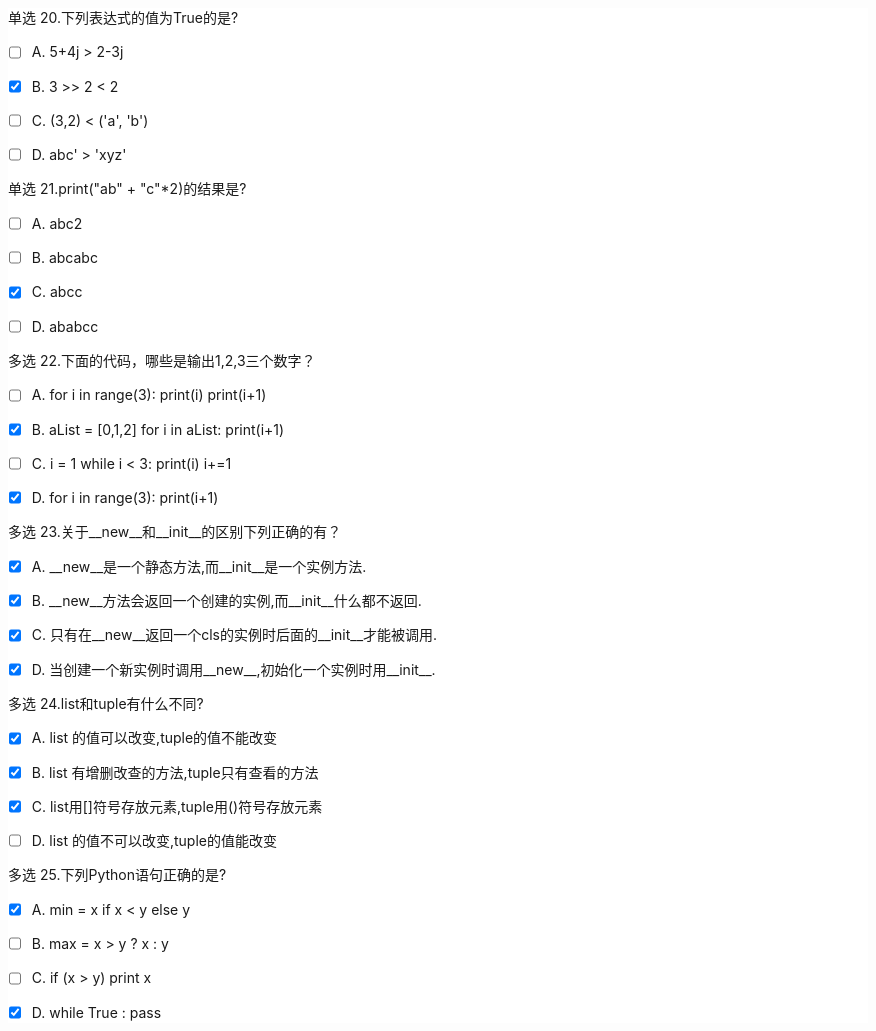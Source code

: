 

单选 20.下列表达式的值为True的是?

- [ ] A. 5+4j > 2-3j
- [x] B. 3 >> 2 < 2
- [ ] C. (3,2) < ('a', 'b')
- [ ] D. abc' > 'xyz'



单选 21.print("ab" + "c"*2)的结果是?

- [ ] A. abc2
- [ ] B. abcabc
- [x] C. abcc
- [ ] D. ababcc



多选 22.下面的代码，哪些是输出1,2,3三个数字？

- [ ] A. for i in range(3): print(i) print(i+1)
- [x] B. aList = [0,1,2] for i in aList: print(i+1)
- [ ] C. i = 1 while i < 3: print(i) i+=1
- [x] D. for i in range(3): print(i+1)



多选 23.关于__new__和__init__的区别下列正确的有？

- [x] A. __new__是一个静态方法,而__init__是一个实例方法.
- [x] B. __new__方法会返回一个创建的实例,而__init__什么都不返回.
- [x] C. 只有在__new__返回一个cls的实例时后面的__init__才能被调用.
- [x] D. 当创建一个新实例时调用__new__,初始化一个实例时用__init__.



多选 24.list和tuple有什么不同?

- [x] A. list 的值可以改变,tuple的值不能改变
- [x] B. list 有增删改查的方法,tuple只有查看的方法
- [x] C. list用[]符号存放元素,tuple用()符号存放元素
- [ ] D. list 的值不可以改变,tuple的值能改变



多选 25.下列Python语句正确的是?

- [x] A. min = x if x < y else y
- [ ] B. max = x > y ? x : y
- [ ] C. if (x > y) print x
- [x] D. while True : pass



